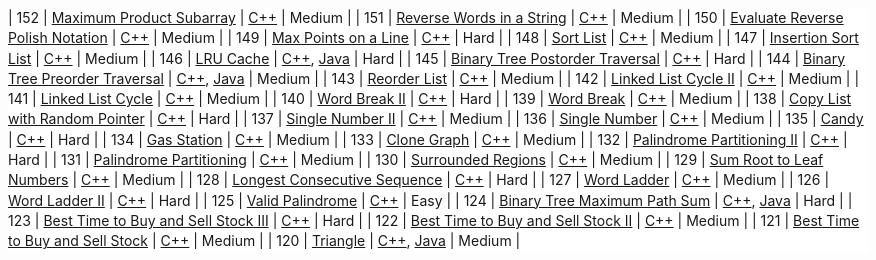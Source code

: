 | 152  | [Maximum Product Subarray](https://oj.leetcode.com/problems/maximum-product-subarray/) | [C++](./algorithms/cpp/maximumProductSubarray/maximumProductSubarray.cpp) | Medium     |
| 151  | [Reverse Words in a String](https://oj.leetcode.com/problems/reverse-words-in-a-string/) | [C++](./algorithms/cpp/reverseWordsInAString/reverseWordsInAString.cpp) | Medium     |
| 150  | [Evaluate Reverse Polish Notation](https://oj.leetcode.com/problems/evaluate-reverse-polish-notation/) | [C++](./algorithms/cpp/evaluateReversePolishNotation/evaluateReversePolishNotation.cpp) | Medium     |
| 149  | [Max Points on a Line](https://oj.leetcode.com/problems/max-points-on-a-line/) | [C++](./algorithms/cpp/maxPointsOnALine/maxPointsOnALine.cpp) | Hard       |
| 148  | [Sort List](https://oj.leetcode.com/problems/sort-list/) | [C++](./algorithms/cpp/sortList/sortList.cpp) | Medium     |
| 147  | [Insertion Sort List](https://oj.leetcode.com/problems/insertion-sort-list/) | [C++](./algorithms/cpp/insertionSortList/insertionSortList.cpp) | Medium     |
| 146  | [LRU Cache](https://oj.leetcode.com/problems/lru-cache/) | [C++](./algorithms/cpp/LRUCache/LRUCache.cpp), [Java](./algorithms/java/src/lruCache/LRUCache.java) | Hard       |
| 145  | [Binary Tree Postorder Traversal](https://oj.leetcode.com/problems/binary-tree-postorder-traversal/) | [C++](./algorithms/cpp/binaryTreePostorderTraversal/binaryTreePostorderTraversal.cpp) | Hard       |
| 144  | [Binary Tree Preorder Traversal](https://oj.leetcode.com/problems/binary-tree-preorder-traversal/) | [C++](./algorithms/cpp/binaryTreePreorderTraversal/binaryTreePreorderTraversal.cpp), [Java](./algorithms/java/src/binaryTreePreorderTraversal/binaryTreePreorderTraversal.java) | Medium     |
| 143  | [Reorder List](https://oj.leetcode.com/problems/reorder-list/) | [C++](./algorithms/cpp/reorderList/reorderList.cpp) | Medium     |
| 142  | [Linked List Cycle II](https://oj.leetcode.com/problems/linked-list-cycle-ii/) | [C++](./algorithms/cpp/linkedListCycle/linkedListCycle.II.cpp) | Medium     |
| 141  | [Linked List Cycle](https://oj.leetcode.com/problems/linked-list-cycle/) | [C++](./algorithms/cpp/linkedListCycle/linkedListCycle.cpp) | Medium     |
| 140  | [Word Break II](https://oj.leetcode.com/problems/word-break-ii/) | [C++](./algorithms/cpp/wordBreak/wordBreak.II.cpp) | Hard       |
| 139  | [Word Break](https://oj.leetcode.com/problems/word-break/) | [C++](./algorithms/cpp/wordBreak/wordBreak.cpp) | Medium     |
| 138  | [Copy List with Random Pointer](https://oj.leetcode.com/problems/copy-list-with-random-pointer/) | [C++](./algorithms/cpp/copyListWithRandomPointer/copyListWithRandomPointer.cpp) | Hard       |
| 137  | [Single Number II](https://oj.leetcode.com/problems/single-number-ii/) | [C++](./algorithms/cpp/singleNumber/singleNumber.II.cpp) | Medium     |
| 136  | [Single Number](https://oj.leetcode.com/problems/single-number/) | [C++](./algorithms/cpp/singleNumber/singleNumber.cpp) | Medium     |
| 135  | [Candy](https://oj.leetcode.com/problems/candy/) | [C++](./algorithms/cpp/candy/candy.cpp)  | Hard       |
| 134  | [Gas Station](https://oj.leetcode.com/problems/gas-station/) | [C++](./algorithms/cpp/gasStation/gasStation.cpp) | Medium     |
| 133  | [Clone Graph](https://oj.leetcode.com/problems/clone-graph/) | [C++](./algorithms/cpp/cloneGraph/cloneGraph.cpp) | Medium     |
| 132  | [Palindrome Partitioning II](https://oj.leetcode.com/problems/palindrome-partitioning-ii/) | [C++](./algorithms/cpp/palindromePartitioning/palindromePartitioning.II.cpp) | Hard       |
| 131  | [Palindrome Partitioning](https://oj.leetcode.com/problems/palindrome-partitioning/) | [C++](./algorithms/cpp/palindromePartitioning/palindromePartitioning.cpp) | Medium     |
| 130  | [Surrounded Regions](https://oj.leetcode.com/problems/surrounded-regions/) | [C++](./algorithms/cpp/surroundedRegions/surroundedRegions.cpp) | Medium     |
| 129  | [Sum Root to Leaf Numbers](https://oj.leetcode.com/problems/sum-root-to-leaf-numbers/) | [C++](./algorithms/cpp/sumRootToLeafNumber/sumRootToLeafNumber.cpp) | Medium     |
| 128  | [Longest Consecutive Sequence](https://oj.leetcode.com/problems/longest-consecutive-sequence/) | [C++](./algorithms/cpp/longestConsecutiveSequence/longestConsecutiveSequence.cpp) | Hard       |
| 127  | [Word Ladder](https://oj.leetcode.com/problems/word-ladder/) | [C++](./algorithms/cpp/wordLadder/wordLadder.cpp) | Medium     |
| 126  | [Word Ladder II](https://oj.leetcode.com/problems/word-ladder-ii/) | [C++](./algorithms/cpp/wordLadder/wordLadder.II.cpp) | Hard       |
| 125  | [Valid Palindrome](https://oj.leetcode.com/problems/valid-palindrome/) | [C++](./algorithms/cpp/validPalindrome/validPalindrome.cpp) | Easy       |
| 124  | [Binary Tree Maximum Path Sum](https://oj.leetcode.com/problems/binary-tree-maximum-path-sum/) | [C++](./algorithms/cpp/binaryTreeMaximumPathSum/binaryTreeMaximumPathSum.cpp), [Java](./algorithms/java/src/binaryTreeMaximumPathSum/binaryTreeMaximumPathSum.java) | Hard       |
| 123  | [Best Time to Buy and Sell Stock III](https://oj.leetcode.com/problems/best-time-to-buy-and-sell-stock-iii/) | [C++](./algorithms/cpp/bestTimeToBuyAndSellStock/bestTimeToBuyAndSellStock.III.cpp) | Hard       |
| 122  | [Best Time to Buy and Sell Stock II](https://oj.leetcode.com/problems/best-time-to-buy-and-sell-stock-ii/) | [C++](./algorithms/cpp/bestTimeToBuyAndSellStock/bestTimeToBuyAndSellStock.II.cpp) | Medium     |
| 121  | [Best Time to Buy and Sell Stock](https://oj.leetcode.com/problems/best-time-to-buy-and-sell-stock/) | [C++](./algorithms/cpp/bestTimeToBuyAndSellStock/bestTimeToBuyAndSellStock.cpp) | Medium     |
| 120  | [Triangle](https://oj.leetcode.com/problems/triangle/) | [C++](./algorithms/cpp/triangle/triangle.cpp), [Java](./algorithms/java/src/dynamicProgramming/triangle/triangle.java) | Medium     |